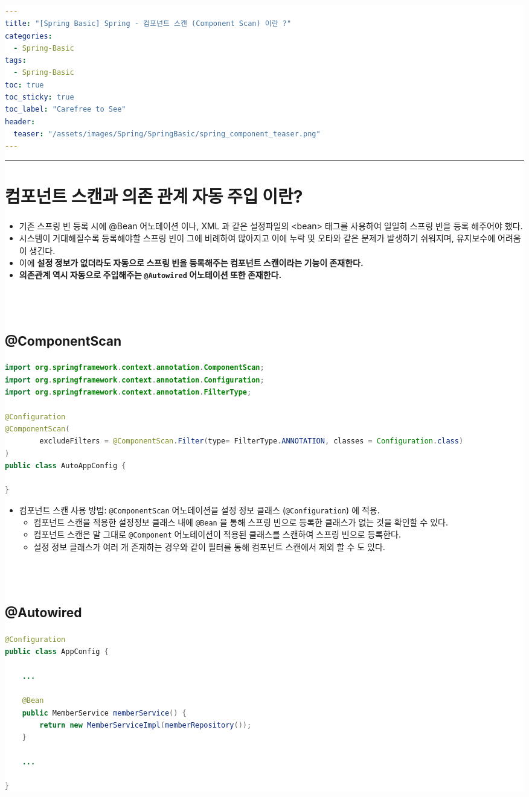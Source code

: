 ```yaml
---
title: "[Spring Basic] Spring - 컴포넌트 스캔 (Component Scan) 이란 ?"
categories:
  - Spring-Basic
tags:
  - Spring-Basic
toc: true
toc_sticky: true
toc_label: "Carefree to See"
header:
  teaser: "/assets/images/Spring/SpringBasic/spring_component_teaser.png"
---
```

 
---

# 컴포넌트 스캔과 의존 관계 자동 주입 이란?
- 기존 스프링 빈 등록 시에 @Bean 어노테이션 이나, XML 과 같은 설정파일의 \<bean> 태그를 사용하여 일일히 스프링 빈을 등록 해주어야 했다.
- 시스템이 거대해질수록 등록해야할 스프링 빈이 그에 비례하여 많아지고 이에 누락 및 오타와 같은 문제가 발생하기 쉬워지며, 유지보수에 어려움이 생긴다.
- 이에 **설정 정보가 없더라도 자동으로 스프링 빈을 등록해주는 컴포넌트 스캔이라는 기능이 존재한다.**
- **의존관계 역시 자동으로 주입해주는 `@Autowired` 어노테이션 또한 존재한다.**

<br><br>

## @ComponentScan
```java
import org.springframework.context.annotation.ComponentScan;  
import org.springframework.context.annotation.Configuration;  
import org.springframework.context.annotation.FilterType;  
  
@Configuration  
@ComponentScan(  
        excludeFilters = @ComponentScan.Filter(type= FilterType.ANNOTATION, classes = Configuration.class)  
)  
public class AutoAppConfig {  
  
}
```

- 컴포넌트 스캔 사용 방법: `@ComponentScan` 어노테이션을 설정 정보 클래스 (`@Configuration`) 에 적용.
    - 컴포넌트 스캔을 적용한 설정정보 클래스 내에 `@Bean` 을 통해 스프링 빈으로 등록한 클래스가 없는 것을 확인할 수 있다.
    - 컴포넌트 스캔은 말 그대로 `@Component` 어노테이션이 적용된 클래스를 스캔하여 스프링 빈으로 등록한다.
    - 설정 정보 클래스가 여러 개 존재하는 경우와 같이 필터를 통해 컴포넌트 스캔에서 제외 할 수 도 있다.

<br><br>

## @Autowired
```java
@Configuration  
public class AppConfig {  

	...
	
    @Bean  
    public MemberService memberService() {  
        return new MemberServiceImpl(memberRepository());  
    }

	...
	
}
```